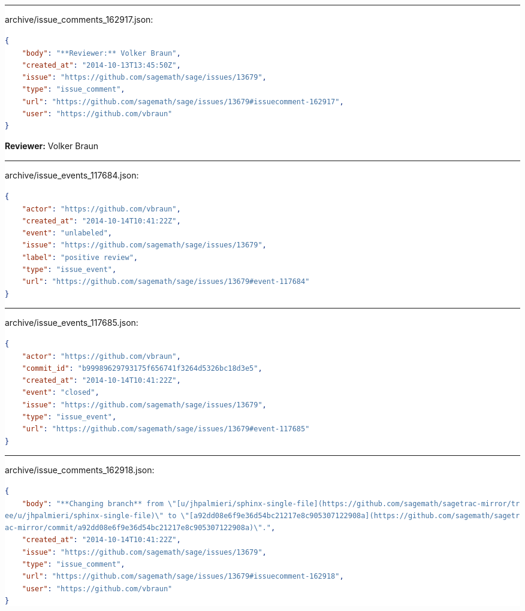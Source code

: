 

---

archive/issue_comments_162917.json:
```json
{
    "body": "**Reviewer:** Volker Braun",
    "created_at": "2014-10-13T13:45:50Z",
    "issue": "https://github.com/sagemath/sage/issues/13679",
    "type": "issue_comment",
    "url": "https://github.com/sagemath/sage/issues/13679#issuecomment-162917",
    "user": "https://github.com/vbraun"
}
```

**Reviewer:** Volker Braun



---

archive/issue_events_117684.json:
```json
{
    "actor": "https://github.com/vbraun",
    "created_at": "2014-10-14T10:41:22Z",
    "event": "unlabeled",
    "issue": "https://github.com/sagemath/sage/issues/13679",
    "label": "positive review",
    "type": "issue_event",
    "url": "https://github.com/sagemath/sage/issues/13679#event-117684"
}
```



---

archive/issue_events_117685.json:
```json
{
    "actor": "https://github.com/vbraun",
    "commit_id": "b99989629793175f656741f3264d5326bc18d3e5",
    "created_at": "2014-10-14T10:41:22Z",
    "event": "closed",
    "issue": "https://github.com/sagemath/sage/issues/13679",
    "type": "issue_event",
    "url": "https://github.com/sagemath/sage/issues/13679#event-117685"
}
```



---

archive/issue_comments_162918.json:
```json
{
    "body": "**Changing branch** from \"[u/jhpalmieri/sphinx-single-file](https://github.com/sagemath/sagetrac-mirror/tree/u/jhpalmieri/sphinx-single-file)\" to \"[a92dd08e6f9e36d54bc21217e8c905307122908a](https://github.com/sagemath/sagetrac-mirror/commit/a92dd08e6f9e36d54bc21217e8c905307122908a)\".",
    "created_at": "2014-10-14T10:41:22Z",
    "issue": "https://github.com/sagemath/sage/issues/13679",
    "type": "issue_comment",
    "url": "https://github.com/sagemath/sage/issues/13679#issuecomment-162918",
    "user": "https://github.com/vbraun"
}
```
